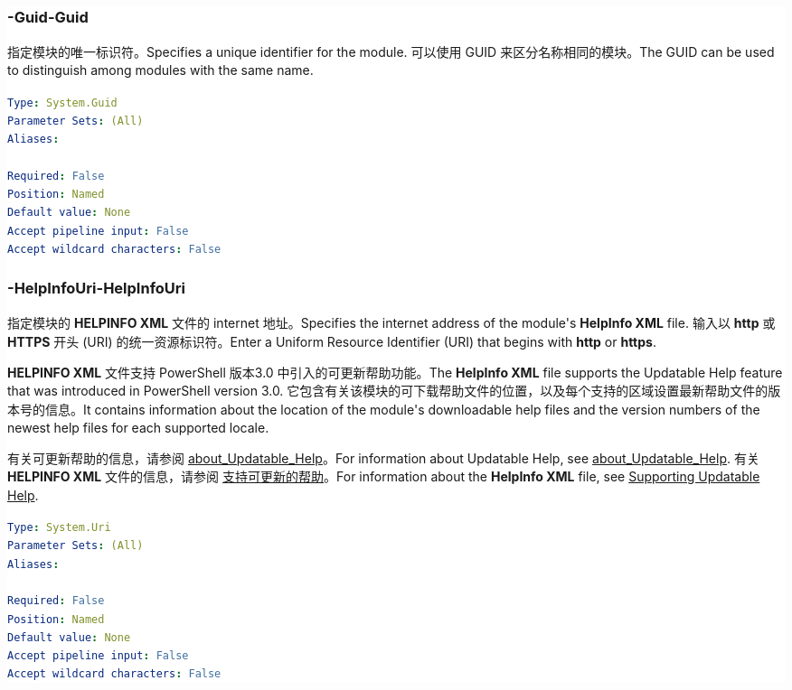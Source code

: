 ### <span data-ttu-id="ac89f-163">-Guid</span><span class="sxs-lookup"><span data-stu-id="ac89f-163">-Guid</span></span>

<span data-ttu-id="ac89f-164">指定模块的唯一标识符。</span><span class="sxs-lookup"><span data-stu-id="ac89f-164">Specifies a unique identifier for the module.</span></span> <span data-ttu-id="ac89f-165">可以使用 GUID 来区分名称相同的模块。</span><span class="sxs-lookup"><span data-stu-id="ac89f-165">The GUID can be used to distinguish among modules with the same name.</span></span>

```yaml
Type: System.Guid
Parameter Sets: (All)
Aliases:

Required: False
Position: Named
Default value: None
Accept pipeline input: False
Accept wildcard characters: False
```

### <span data-ttu-id="ac89f-166">-HelpInfoUri</span><span class="sxs-lookup"><span data-stu-id="ac89f-166">-HelpInfoUri</span></span>

<span data-ttu-id="ac89f-167">指定模块的 **HELPINFO XML** 文件的 internet 地址。</span><span class="sxs-lookup"><span data-stu-id="ac89f-167">Specifies the internet address of the module's **HelpInfo XML** file.</span></span> <span data-ttu-id="ac89f-168">输入以 **http** 或 **HTTPS** 开头 (URI) 的统一资源标识符。</span><span class="sxs-lookup"><span data-stu-id="ac89f-168">Enter a Uniform Resource Identifier (URI) that begins with **http** or **https**.</span></span>

<span data-ttu-id="ac89f-169">**HELPINFO XML** 文件支持 PowerShell 版本3.0 中引入的可更新帮助功能。</span><span class="sxs-lookup"><span data-stu-id="ac89f-169">The **HelpInfo XML** file supports the Updatable Help feature that was introduced in PowerShell version 3.0.</span></span> <span data-ttu-id="ac89f-170">它包含有关该模块的可下载帮助文件的位置，以及每个支持的区域设置最新帮助文件的版本号的信息。</span><span class="sxs-lookup"><span data-stu-id="ac89f-170">It contains information about the location of the module's downloadable help files and the version numbers of the newest help files for each supported locale.</span></span>

<span data-ttu-id="ac89f-171">有关可更新帮助的信息，请参阅 [about_Updatable_Help](../Microsoft.PowerShell.Core/About/about_Updatable_Help.md)。</span><span class="sxs-lookup"><span data-stu-id="ac89f-171">For information about Updatable Help, see [about_Updatable_Help](../Microsoft.PowerShell.Core/About/about_Updatable_Help.md).</span></span>
<span data-ttu-id="ac89f-172">有关 **HELPINFO XML** 文件的信息，请参阅 [支持可更新的帮助](/powershell/scripting/developer/module/supporting-updatable-help)。</span><span class="sxs-lookup"><span data-stu-id="ac89f-172">For information about the **HelpInfo XML** file, see [Supporting Updatable Help](/powershell/scripting/developer/module/supporting-updatable-help).</span></span>

```yaml
Type: System.Uri
Parameter Sets: (All)
Aliases:

Required: False
Position: Named
Default value: None
Accept pipeline input: False
Accept wildcard characters: False
```
